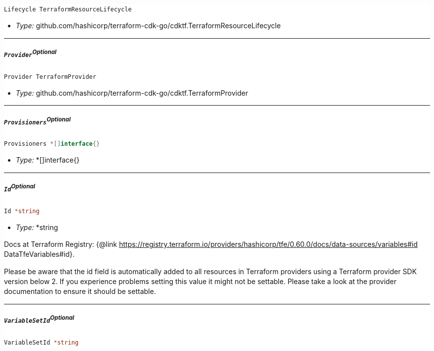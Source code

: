 ```go
Lifecycle TerraformResourceLifecycle
```

- *Type:* github.com/hashicorp/terraform-cdk-go/cdktf.TerraformResourceLifecycle

---

##### `Provider`<sup>Optional</sup> <a name="Provider" id="@cdktf/provider-tfe.dataTfeVariables.DataTfeVariablesConfig.property.provider"></a>

```go
Provider TerraformProvider
```

- *Type:* github.com/hashicorp/terraform-cdk-go/cdktf.TerraformProvider

---

##### `Provisioners`<sup>Optional</sup> <a name="Provisioners" id="@cdktf/provider-tfe.dataTfeVariables.DataTfeVariablesConfig.property.provisioners"></a>

```go
Provisioners *[]interface{}
```

- *Type:* *[]interface{}

---

##### `Id`<sup>Optional</sup> <a name="Id" id="@cdktf/provider-tfe.dataTfeVariables.DataTfeVariablesConfig.property.id"></a>

```go
Id *string
```

- *Type:* *string

Docs at Terraform Registry: {@link https://registry.terraform.io/providers/hashicorp/tfe/0.60.0/docs/data-sources/variables#id DataTfeVariables#id}.

Please be aware that the id field is automatically added to all resources in Terraform providers using a Terraform provider SDK version below 2.
If you experience problems setting this value it might not be settable. Please take a look at the provider documentation to ensure it should be settable.

---

##### `VariableSetId`<sup>Optional</sup> <a name="VariableSetId" id="@cdktf/provider-tfe.dataTfeVariables.DataTfeVariablesConfig.property.variableSetId"></a>

```go
VariableSetId *string
```
